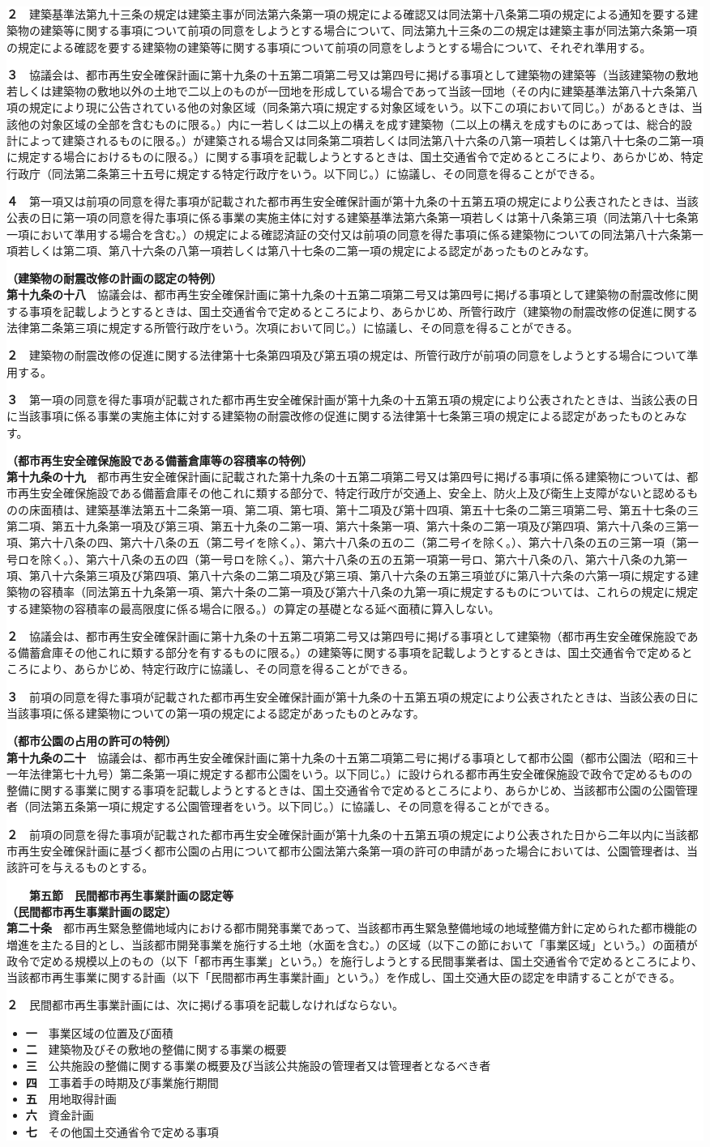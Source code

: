 **２**　建築基準法第九十三条の規定は建築主事が同法第六条第一項の規定による確認又は同法第十八条第二項の規定による通知を要する建築物の建築等に関する事項について前項の同意をしようとする場合について、同法第九十三条の二の規定は建築主事が同法第六条第一項の規定による確認を要する建築物の建築等に関する事項について前項の同意をしようとする場合について、それぞれ準用する。  
  
**３**　協議会は、都市再生安全確保計画に第十九条の十五第二項第二号又は第四号に掲げる事項として建築物の建築等（当該建築物の敷地若しくは建築物の敷地以外の土地で二以上のものが一団地を形成している場合であって当該一団地（その内に建築基準法第八十六条第八項の規定により現に公告されている他の対象区域（同条第六項に規定する対象区域をいう。以下この項において同じ。）があるときは、当該他の対象区域の全部を含むものに限る。）内に一若しくは二以上の構えを成す建築物（二以上の構えを成すものにあっては、総合的設計によって建築されるものに限る。）が建築される場合又は同条第二項若しくは同法第八十六条の八第一項若しくは第八十七条の二第一項に規定する場合におけるものに限る。）に関する事項を記載しようとするときは、国土交通省令で定めるところにより、あらかじめ、特定行政庁（同法第二条第三十五号に規定する特定行政庁をいう。以下同じ。）に協議し、その同意を得ることができる。  
  
**４**　第一項又は前項の同意を得た事項が記載された都市再生安全確保計画が第十九条の十五第五項の規定により公表されたときは、当該公表の日に第一項の同意を得た事項に係る事業の実施主体に対する建築基準法第六条第一項若しくは第十八条第三項（同法第八十七条第一項において準用する場合を含む。）の規定による確認済証の交付又は前項の同意を得た事項に係る建築物についての同法第八十六条第一項若しくは第二項、第八十六条の八第一項若しくは第八十七条の二第一項の規定による認定があったものとみなす。  
  
**（建築物の耐震改修の計画の認定の特例）**  
**第十九条の十八**　協議会は、都市再生安全確保計画に第十九条の十五第二項第二号又は第四号に掲げる事項として建築物の耐震改修に関する事項を記載しようとするときは、国土交通省令で定めるところにより、あらかじめ、所管行政庁（建築物の耐震改修の促進に関する法律第二条第三項に規定する所管行政庁をいう。次項において同じ。）に協議し、その同意を得ることができる。  
  
**２**　建築物の耐震改修の促進に関する法律第十七条第四項及び第五項の規定は、所管行政庁が前項の同意をしようとする場合について準用する。  
  
**３**　第一項の同意を得た事項が記載された都市再生安全確保計画が第十九条の十五第五項の規定により公表されたときは、当該公表の日に当該事項に係る事業の実施主体に対する建築物の耐震改修の促進に関する法律第十七条第三項の規定による認定があったものとみなす。  
  
**（都市再生安全確保施設である備蓄倉庫等の容積率の特例）**  
**第十九条の十九**　都市再生安全確保計画に記載された第十九条の十五第二項第二号又は第四号に掲げる事項に係る建築物については、都市再生安全確保施設である備蓄倉庫その他これに類する部分で、特定行政庁が交通上、安全上、防火上及び衛生上支障がないと認めるものの床面積は、建築基準法第五十二条第一項、第二項、第七項、第十二項及び第十四項、第五十七条の二第三項第二号、第五十七条の三第二項、第五十九条第一項及び第三項、第五十九条の二第一項、第六十条第一項、第六十条の二第一項及び第四項、第六十八条の三第一項、第六十八条の四、第六十八条の五（第二号イを除く。）、第六十八条の五の二（第二号イを除く。）、第六十八条の五の三第一項（第一号ロを除く。）、第六十八条の五の四（第一号ロを除く。）、第六十八条の五の五第一項第一号ロ、第六十八条の八、第六十八条の九第一項、第八十六条第三項及び第四項、第八十六条の二第二項及び第三項、第八十六条の五第三項並びに第八十六条の六第一項に規定する建築物の容積率（同法第五十九条第一項、第六十条の二第一項及び第六十八条の九第一項に規定するものについては、これらの規定に規定する建築物の容積率の最高限度に係る場合に限る。）の算定の基礎となる延べ面積に算入しない。  
  
**２**　協議会は、都市再生安全確保計画に第十九条の十五第二項第二号又は第四号に掲げる事項として建築物（都市再生安全確保施設である備蓄倉庫その他これに類する部分を有するものに限る。）の建築等に関する事項を記載しようとするときは、国土交通省令で定めるところにより、あらかじめ、特定行政庁に協議し、その同意を得ることができる。  
  
**３**　前項の同意を得た事項が記載された都市再生安全確保計画が第十九条の十五第五項の規定により公表されたときは、当該公表の日に当該事項に係る建築物についての第一項の規定による認定があったものとみなす。  
  
**（都市公園の占用の許可の特例）**  
**第十九条の二十**　協議会は、都市再生安全確保計画に第十九条の十五第二項第二号に掲げる事項として都市公園（都市公園法（昭和三十一年法律第七十九号）第二条第一項に規定する都市公園をいう。以下同じ。）に設けられる都市再生安全確保施設で政令で定めるものの整備に関する事業に関する事項を記載しようとするときは、国土交通省令で定めるところにより、あらかじめ、当該都市公園の公園管理者（同法第五条第一項に規定する公園管理者をいう。以下同じ。）に協議し、その同意を得ることができる。  
  
**２**　前項の同意を得た事項が記載された都市再生安全確保計画が第十九条の十五第五項の規定により公表された日から二年以内に当該都市再生安全確保計画に基づく都市公園の占用について都市公園法第六条第一項の許可の申請があった場合においては、公園管理者は、当該許可を与えるものとする。  
  
&emsp;&emsp;**第五節　民間都市再生事業計画の認定等**  
**（民間都市再生事業計画の認定）**  
**第二十条**　都市再生緊急整備地域内における都市開発事業であって、当該都市再生緊急整備地域の地域整備方針に定められた都市機能の増進を主たる目的とし、当該都市開発事業を施行する土地（水面を含む。）の区域（以下この節において「事業区域」という。）の面積が政令で定める規模以上のもの（以下「都市再生事業」という。）を施行しようとする民間事業者は、国土交通省令で定めるところにより、当該都市再生事業に関する計画（以下「民間都市再生事業計画」という。）を作成し、国土交通大臣の認定を申請することができる。  
  
**２**　民間都市再生事業計画には、次に掲げる事項を記載しなければならない。  
* **一**　事業区域の位置及び面積  
* **二**　建築物及びその敷地の整備に関する事業の概要  
* **三**　公共施設の整備に関する事業の概要及び当該公共施設の管理者又は管理者となるべき者  
* **四**　工事着手の時期及び事業施行期間  
* **五**　用地取得計画  
* **六**　資金計画  
* **七**　その他国土交通省令で定める事項  
  